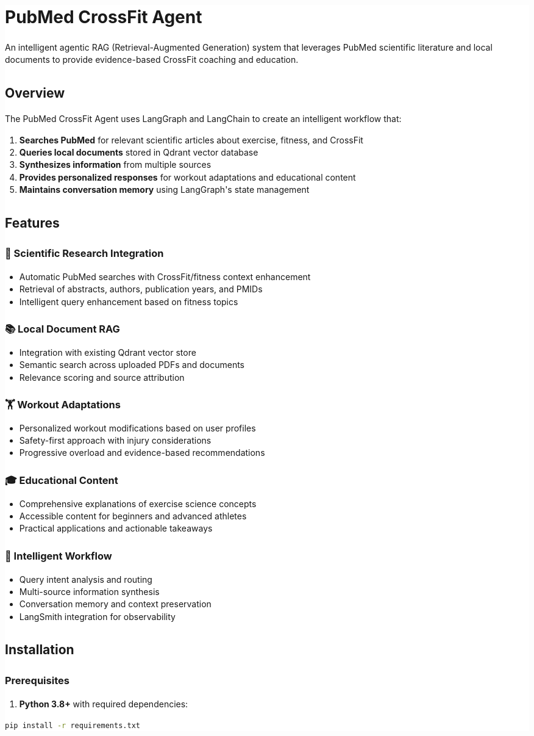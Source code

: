 # PubMed CrossFit Agent

An intelligent agentic RAG (Retrieval-Augmented Generation) system that leverages PubMed scientific literature and local documents to provide evidence-based CrossFit coaching and education.

## Overview

The PubMed CrossFit Agent uses LangGraph and LangChain to create an intelligent workflow that:

1. **Searches PubMed** for relevant scientific articles about exercise, fitness, and CrossFit
2. **Queries local documents** stored in Qdrant vector database
3. **Synthesizes information** from multiple sources
4. **Provides personalized responses** for workout adaptations and educational content
5. **Maintains conversation memory** using LangGraph's state management

## Features

### 🔬 Scientific Research Integration
- Automatic PubMed searches with CrossFit/fitness context enhancement
- Retrieval of abstracts, authors, publication years, and PMIDs
- Intelligent query enhancement based on fitness topics

### 📚 Local Document RAG
- Integration with existing Qdrant vector store
- Semantic search across uploaded PDFs and documents
- Relevance scoring and source attribution

### 🏋️ Workout Adaptations
- Personalized workout modifications based on user profiles
- Safety-first approach with injury considerations
- Progressive overload and evidence-based recommendations

### 🎓 Educational Content
- Comprehensive explanations of exercise science concepts
- Accessible content for beginners and advanced athletes
- Practical applications and actionable takeaways

### 🧠 Intelligent Workflow
- Query intent analysis and routing
- Multi-source information synthesis
- Conversation memory and context preservation
- LangSmith integration for observability

## Installation

### Prerequisites

1. **Python 3.8+** with required dependencies:
```bash
pip install -r requirements.txt
```
